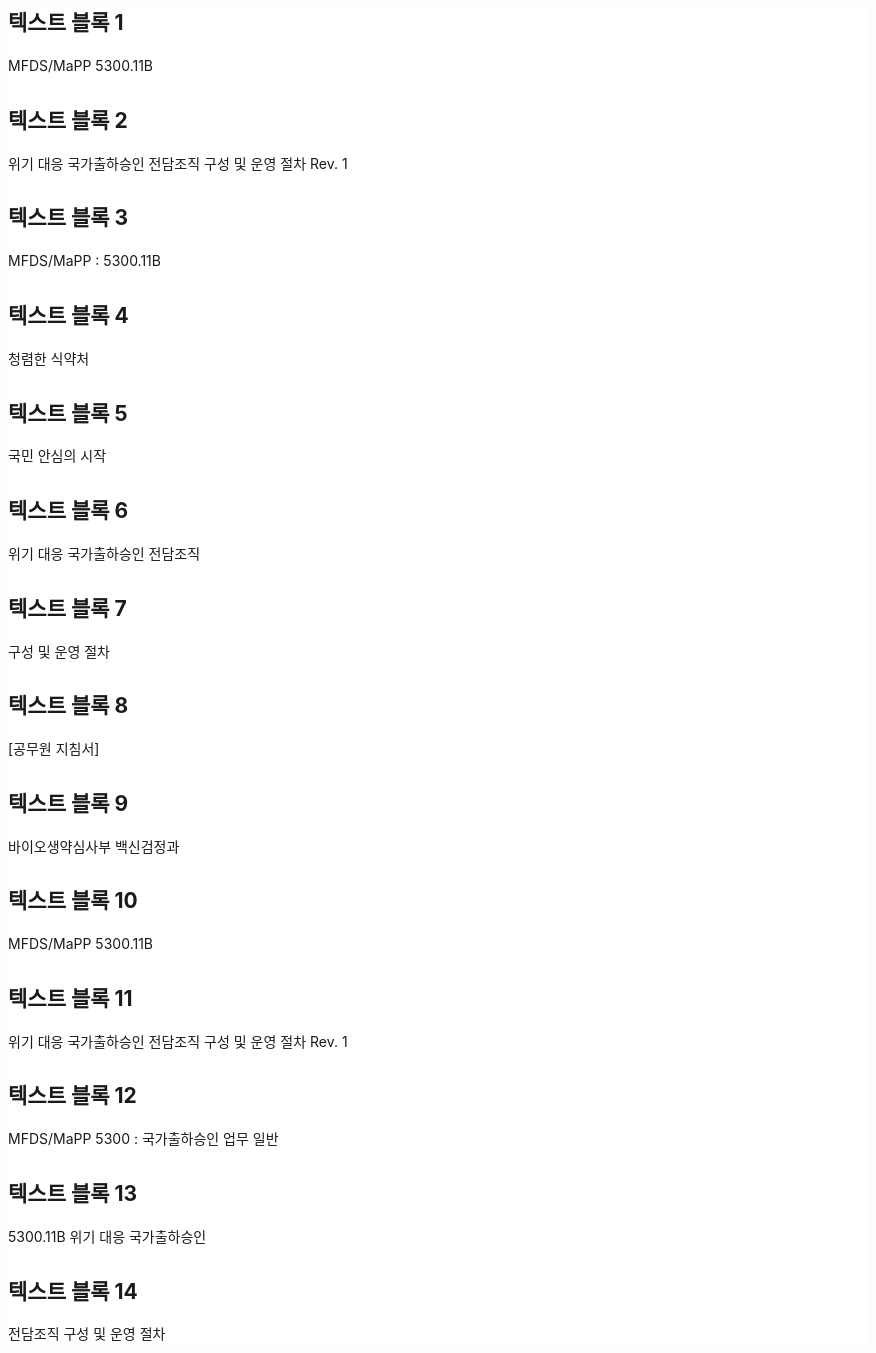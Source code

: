 ## 텍스트 블록 1
MFDS/MaPP 5300.11B

## 텍스트 블록 2
위기 대응 국가출하승인 전담조직 구성 및 운영 절차 Rev. 1

## 텍스트 블록 3
MFDS/MaPP : 5300.11B

## 텍스트 블록 4
청렴한 식약처

## 텍스트 블록 5
국민 안심의 시작

## 텍스트 블록 6
위기 대응 국가출하승인 전담조직

## 텍스트 블록 7
구성 및 운영 절차

## 텍스트 블록 8
[공무원 지침서]

## 텍스트 블록 9
바이오생약심사부 백신검정과

## 텍스트 블록 10
MFDS/MaPP 5300.11B

## 텍스트 블록 11
위기 대응 국가출하승인 전담조직 구성 및 운영 절차 Rev. 1

## 텍스트 블록 12
MFDS/MaPP 5300 : 국가출하승인 업무 일반

## 텍스트 블록 13
5300.11B 위기 대응 국가출하승인

## 텍스트 블록 14
전담조직 구성 및 운영 절차
